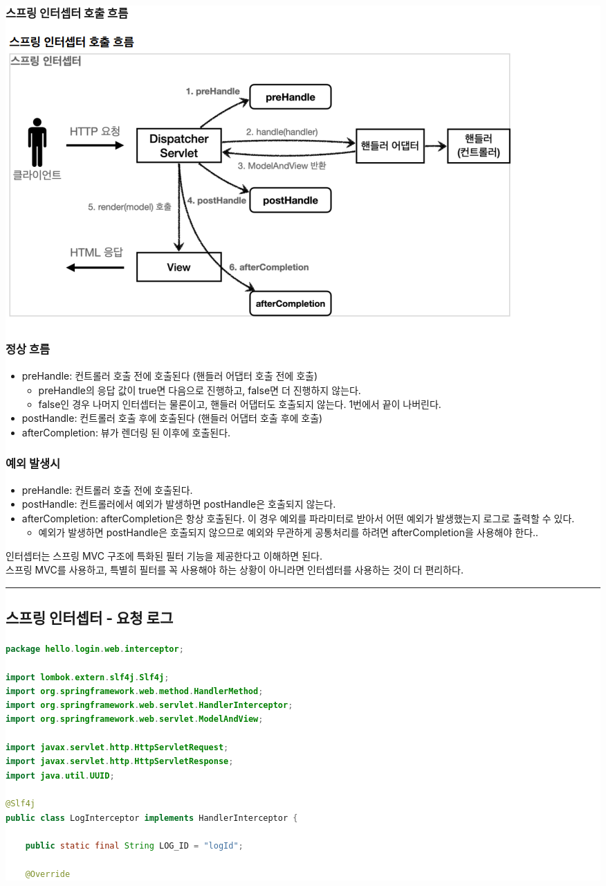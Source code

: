 ### 스프링 인터셉터 호출 흐름
![](img/login_process_09.PNG)

### 정상 흐름
- preHandle: 컨트롤러 호출 전에 호출된다 (핸들러 어댑터 호출 전에 호출)
    - preHandle의 응답 값이 true면 다음으로 진행하고, false면 더 진행하지 않는다.
    - false인 경우 나머지 인터셉터는 물론이고, 핸들러 어댑터도 호출되지 않는다. 1번에서 끝이 나버린다.
- postHandle: 컨트롤러 호출 후에 호출된다 (핸들러 어댑터 호출 후에 호출)
- afterCompletion: 뷰가 렌더링 된 이후에 호출된다.

### 예외 발생시
- preHandle: 컨트롤러 호출 전에 호출된다.
- postHandle: 컨트롤러에서 예외가 발생하면 postHandle은 호출되지 않는다.
- afterCompletion: afterCompletion은 항상 호출된다. 이 경우 예외를 파라미터로 받아서 어떤 예외가 발생했는지 로그로 출력할 수 있다.
    - 예외가 발생하면 postHandle은 호출되지 않으므로 예외와 무관하게 공통처리를 하려면 afterCompletion을 사용해야 한다..

인터셉터는 스프링 MVC 구조에 특화된 필터 기능을 제공한다고 이해하면 된다.  
스프링 MVC를 사용하고, 특별히 필터를 꼭 사용해야 하는 상황이 아니라면 인터셉터를 사용하는 것이 더 편리하다.

---

## 스프링 인터셉터 - 요청 로그
```java
package hello.login.web.interceptor;

import lombok.extern.slf4j.Slf4j;
import org.springframework.web.method.HandlerMethod;
import org.springframework.web.servlet.HandlerInterceptor;
import org.springframework.web.servlet.ModelAndView;

import javax.servlet.http.HttpServletRequest;
import javax.servlet.http.HttpServletResponse;
import java.util.UUID;

@Slf4j
public class LogInterceptor implements HandlerInterceptor {

    public static final String LOG_ID = "logId";

    @Override
```